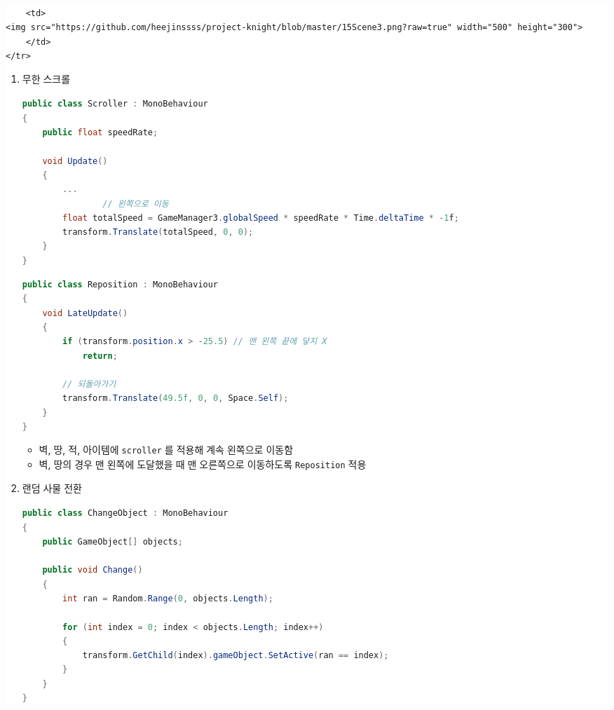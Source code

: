         <td>
	<img src="https://github.com/heejinssss/project-knight/blob/master/15Scene3.png?raw=true" width="500" height="300">
        </td>
    </tr>
</table>

1. 무한 스크롤
    
    ```csharp
    public class Scroller : MonoBehaviour
    {
        public float speedRate;
    
        void Update()
        {
            ...
    				// 왼쪽으로 이동
            float totalSpeed = GameManager3.globalSpeed * speedRate * Time.deltaTime * -1f;
            transform.Translate(totalSpeed, 0, 0);
        }
    }
    ```
    
    ```csharp
    public class Reposition : MonoBehaviour
    {
        void LateUpdate()
        {
            if (transform.position.x > -25.5) // 맨 왼쪽 끝에 닿지 X
                return;
    
            // 되돌아가기
            transform.Translate(49.5f, 0, 0, Space.Self);
        }
    }
    ```
    
    - 벽, 땅, 적, 아이템에 `scroller` 를 적용해 계속 왼쪽으로 이동함
    - 벽, 땅의 경우 맨 왼쪽에 도달했을 때 맨 오른쪽으로 이동하도록 `Reposition` 적용

2. 랜덤 사물 전환
    
    ```csharp
    public class ChangeObject : MonoBehaviour
    {
        public GameObject[] objects;
    
        public void Change()
        {
            int ran = Random.Range(0, objects.Length);
    
            for (int index = 0; index < objects.Length; index++)
            {
                transform.GetChild(index).gameObject.SetActive(ran == index);
            }
        }
    }
    ```
    